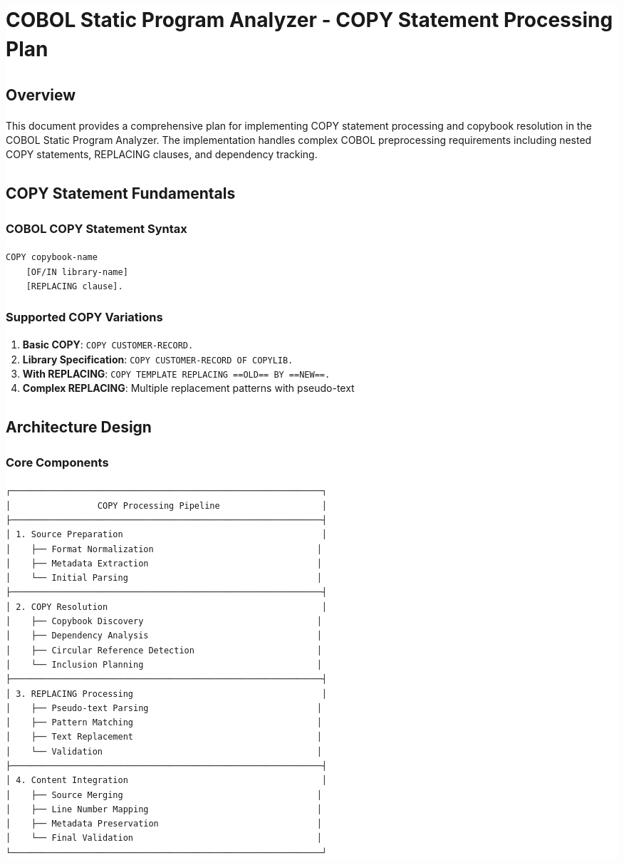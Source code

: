 # COBOL Static Program Analyzer - COPY Statement Processing Plan

## Overview

This document provides a comprehensive plan for implementing COPY statement processing and copybook resolution in the COBOL Static Program Analyzer. The implementation handles complex COBOL preprocessing requirements including nested COPY statements, REPLACING clauses, and dependency tracking.

## COPY Statement Fundamentals

### COBOL COPY Statement Syntax
```cobol
COPY copybook-name
    [OF/IN library-name]
    [REPLACING clause].
```

### Supported COPY Variations
1. **Basic COPY**: `COPY CUSTOMER-RECORD.`
2. **Library Specification**: `COPY CUSTOMER-RECORD OF COPYLIB.`
3. **With REPLACING**: `COPY TEMPLATE REPLACING ==OLD== BY ==NEW==.`
4. **Complex REPLACING**: Multiple replacement patterns with pseudo-text

## Architecture Design

### Core Components

```
┌─────────────────────────────────────────────────────────────┐
│                 COPY Processing Pipeline                    │
├─────────────────────────────────────────────────────────────┤
│ 1. Source Preparation                                       │
│    ├── Format Normalization                                │
│    ├── Metadata Extraction                                 │
│    └── Initial Parsing                                     │
├─────────────────────────────────────────────────────────────┤
│ 2. COPY Resolution                                          │
│    ├── Copybook Discovery                                  │
│    ├── Dependency Analysis                                 │
│    ├── Circular Reference Detection                        │
│    └── Inclusion Planning                                  │
├─────────────────────────────────────────────────────────────┤
│ 3. REPLACING Processing                                     │
│    ├── Pseudo-text Parsing                                 │
│    ├── Pattern Matching                                    │
│    ├── Text Replacement                                    │
│    └── Validation                                          │
├─────────────────────────────────────────────────────────────┤
│ 4. Content Integration                                      │
│    ├── Source Merging                                      │
│    ├── Line Number Mapping                                 │
│    ├── Metadata Preservation                               │
│    └── Final Validation                                    │
└─────────────────────────────────────────────────────────────┘
```
